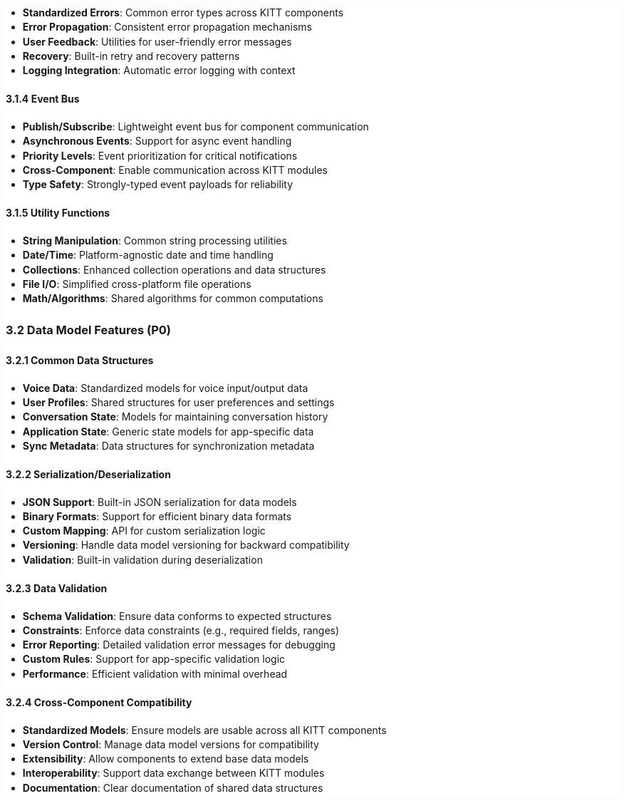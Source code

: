 - **Standardized Errors**: Common error types across KITT components
- **Error Propagation**: Consistent error propagation mechanisms
- **User Feedback**: Utilities for user-friendly error messages
- **Recovery**: Built-in retry and recovery patterns
- **Logging Integration**: Automatic error logging with context

#### 3.1.4 Event Bus

- **Publish/Subscribe**: Lightweight event bus for component communication
- **Asynchronous Events**: Support for async event handling
- **Priority Levels**: Event prioritization for critical notifications
- **Cross-Component**: Enable communication across KITT modules
- **Type Safety**: Strongly-typed event payloads for reliability

#### 3.1.5 Utility Functions

- **String Manipulation**: Common string processing utilities
- **Date/Time**: Platform-agnostic date and time handling
- **Collections**: Enhanced collection operations and data structures
- **File I/O**: Simplified cross-platform file operations
- **Math/Algorithms**: Shared algorithms for common computations

### 3.2 Data Model Features (P0)

#### 3.2.1 Common Data Structures

- **Voice Data**: Standardized models for voice input/output data
- **User Profiles**: Shared structures for user preferences and settings
- **Conversation State**: Models for maintaining conversation history
- **Application State**: Generic state models for app-specific data
- **Sync Metadata**: Data structures for synchronization metadata

#### 3.2.2 Serialization/Deserialization

- **JSON Support**: Built-in JSON serialization for data models
- **Binary Formats**: Support for efficient binary data formats
- **Custom Mapping**: API for custom serialization logic
- **Versioning**: Handle data model versioning for backward compatibility
- **Validation**: Built-in validation during deserialization

#### 3.2.3 Data Validation

- **Schema Validation**: Ensure data conforms to expected structures
- **Constraints**: Enforce data constraints (e.g., required fields, ranges)
- **Error Reporting**: Detailed validation error messages for debugging
- **Custom Rules**: Support for app-specific validation logic
- **Performance**: Efficient validation with minimal overhead

#### 3.2.4 Cross-Component Compatibility

- **Standardized Models**: Ensure models are usable across all KITT components
- **Version Control**: Manage data model versions for compatibility
- **Extensibility**: Allow components to extend base data models
- **Interoperability**: Support data exchange between KITT modules
- **Documentation**: Clear documentation of shared data structures
